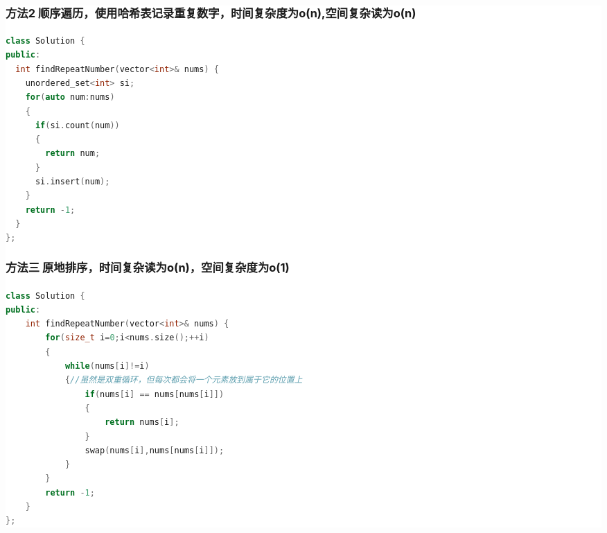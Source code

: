 ### 方法2 顺序遍历，使用哈希表记录重复数字，时间复杂度为o(n),空间复杂读为o(n)

```c++
class Solution {
public:
  int findRepeatNumber(vector<int>& nums) {
​    unordered_set<int> si;
​    for(auto num:nums)
​    {
​      if(si.count(num))
​      {
​        return num;
​      }
​      si.insert(num);
​    }
​    return -1;
  }
};
```

### 方法三 原地排序，时间复杂读为o(n)，空间复杂度为o(1)

```c++
class Solution {
public:
    int findRepeatNumber(vector<int>& nums) {
        for(size_t i=0;i<nums.size();++i)
        {
            while(nums[i]!=i)
            {//虽然是双重循环，但每次都会将一个元素放到属于它的位置上
                if(nums[i] == nums[nums[i]])
                {
                    return nums[i];
                }
                swap(nums[i],nums[nums[i]]);
            }
        }
        return -1;
    }
};
```

